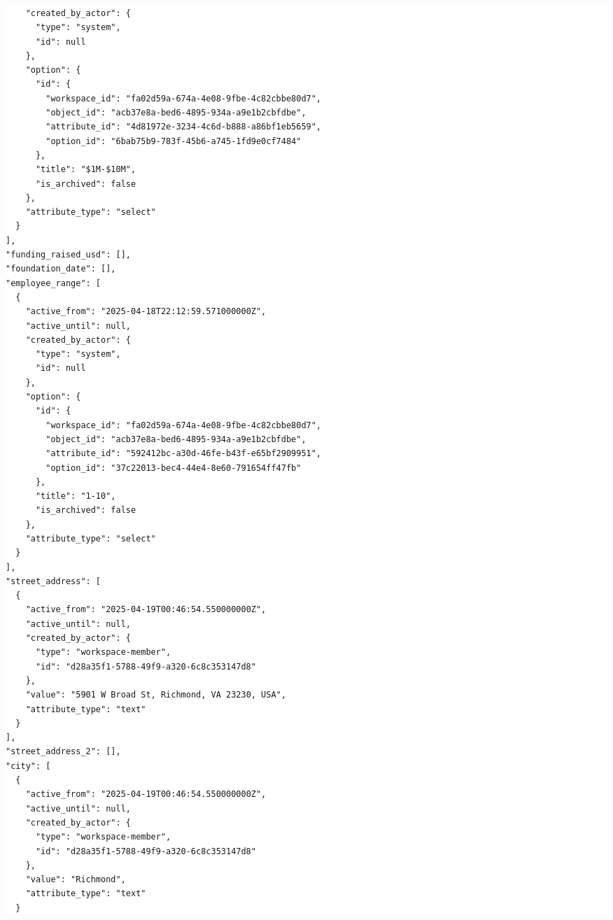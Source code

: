         "created_by_actor": {
          "type": "system",
          "id": null
        },
        "option": {
          "id": {
            "workspace_id": "fa02d59a-674a-4e08-9fbe-4c82cbbe80d7",
            "object_id": "acb37e8a-bed6-4895-934a-a9e1b2cbfdbe",
            "attribute_id": "4d81972e-3234-4c6d-b888-a86bf1eb5659",
            "option_id": "6bab75b9-783f-45b6-a745-1fd9e0cf7484"
          },
          "title": "$1M-$10M",
          "is_archived": false
        },
        "attribute_type": "select"
      }
    ],
    "funding_raised_usd": [],
    "foundation_date": [],
    "employee_range": [
      {
        "active_from": "2025-04-18T22:12:59.571000000Z",
        "active_until": null,
        "created_by_actor": {
          "type": "system",
          "id": null
        },
        "option": {
          "id": {
            "workspace_id": "fa02d59a-674a-4e08-9fbe-4c82cbbe80d7",
            "object_id": "acb37e8a-bed6-4895-934a-a9e1b2cbfdbe",
            "attribute_id": "592412bc-a30d-46fe-b43f-e65bf2909951",
            "option_id": "37c22013-bec4-44e4-8e60-791654ff47fb"
          },
          "title": "1-10",
          "is_archived": false
        },
        "attribute_type": "select"
      }
    ],
    "street_address": [
      {
        "active_from": "2025-04-19T00:46:54.550000000Z",
        "active_until": null,
        "created_by_actor": {
          "type": "workspace-member",
          "id": "d28a35f1-5788-49f9-a320-6c8c353147d8"
        },
        "value": "5901 W Broad St, Richmond, VA 23230, USA",
        "attribute_type": "text"
      }
    ],
    "street_address_2": [],
    "city": [
      {
        "active_from": "2025-04-19T00:46:54.550000000Z",
        "active_until": null,
        "created_by_actor": {
          "type": "workspace-member",
          "id": "d28a35f1-5788-49f9-a320-6c8c353147d8"
        },
        "value": "Richmond",
        "attribute_type": "text"
      }